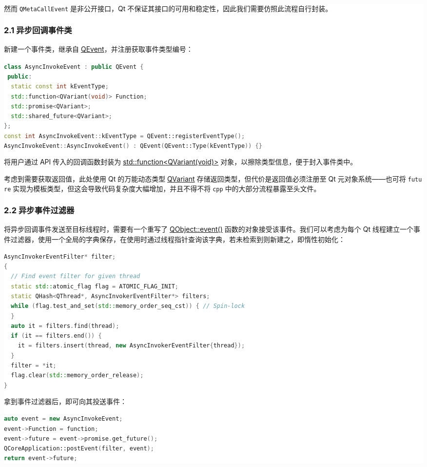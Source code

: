 然而 `QMetaCallEvent` 是非公开接口，Qt 不保证其接口的可用和稳定性，因此我们需要仿照此流程自行封装。

### 2.1 异步回调事件类

新建一个事件类，继承自 [QEvent](https://doc.qt.io/qt-5/qevent.html)，并注册获取事件类型编号：

```c++
class AsyncInvokeEvent : public QEvent {
 public:
  static const int kEventType;
  std::function<QVariant(void)> Function;
  std::promise<QVariant>;
  std::shared_future<QVariant>;
};
const int AsyncInvokeEvent::kEventType = QEvent::registerEventType();
AsyncInvokeEvent::AsyncInvokeEvent() : QEvent(QEvent::Type(kEventType)) {}
```

将用户通过 API 传入的回调函数封装为 [std::function\<QVariant(void)\>](https://en.cppreference.com/w/cpp/utility/functional/function) 对象，以擦除类型信息，便于封入事件类中。

考虑到需要获取返回值，此处使用 Qt 的万能动态类型 [QVariant](https://doc.qt.io/qt-5/qvariant.html) 存储返回类型，但代价是返回值必须注册至 Qt 元对象系统——也可将 `future` 实现为模板类型，但这会导致代码复杂度大幅增加，并且不得不将 `cpp` 中的大部分流程暴露至头文件。

### 2.2 异步事件过滤器

将异步回调事件发送至目标线程时，需要有一个重写了 [QObject::event()](https://doc.qt.io/qt-5/qobject.html#event) 函数的对象接受该事件。我们可以考虑为每个 Qt 线程建立一个事件过滤器，使用一个全局的字典保存，在使用时通过线程指针查询该字典，若未检索到则新建之，即惰性初始化：

```c++
AsyncInvokerEventFilter* filter;
{
  // Find event filter for given thread
  static std::atomic_flag flag = ATOMIC_FLAG_INIT;
  static QHash<QThread*, AsyncInvokerEventFilter*> filters;
  while (flag.test_and_set(std::memory_order_seq_cst)) { // Spin-lock
  }
  auto it = filters.find(thread);
  if (it == filters.end()) {
    it = filters.insert(thread, new AsyncInvokerEventFilter{thread});
  }
  filter = *it;
  flag.clear(std::memory_order_release);
}
```

拿到事件过滤器后，即可向其投送事件：

```c++
auto event = new AsyncInvokeEvent;
event->Function = function;
event->future = event->promise.get_future();
QCoreApplication::postEvent(filter, event);
return event->future;
```
